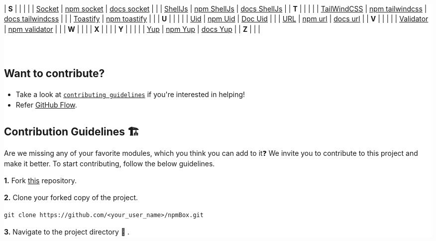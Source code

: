 | **S**                                      |                                      |                               |
|         | [Socket](./npm_Modules/Socket/)                        |     [npm socket](https://www.npmjs.com/package/socket.io)                                 |     [docs socket](https://socket.io/docs/v4/)                          |
|         | [ShellJs](./npm_Modules/ShellJs/)                      |   [npm ShellJs](https://www.npmjs.com/package/shelljs)    |    [docs ShellJs](https://github.com/shelljs/shelljs)    |
| **T**                                      |                                      |                               |
|         | [TailWindCSS](./npm_Modules/tailwindcss/)              |     [npm tailwindcss](https://www.npmjs.com/package/tailwindcss)                                 |     [docs tailwindcss](https://tailwindcss.com/docs/installation)                          |
|         | [Toastify](./npm_Modules/Toastify/)                    |      [npm toastify](https://www.npmjs.com/package/react-toastify)                                |                               |
| **U**                                      |                                      |                               |
|         | [Uid](./npm_Modules/Uid/)                              | [npm Uid](https://www.npmjs.com/package/uid)    | [Doc Uid](https://github.com/lukeed/uid) |
|         | [URL](./npm_Modules/URL/)                              |     [npm url](https://www.npmjs.com/package/url)                                 |     [docs url](https://nodejs.org/api/url.html)                          |
| **V**                                      |                                      |                               |
|         | [Validator](./npm_Modules/Validator/)                  |     [npm validator](https://www.npmjs.com/package/validator)                                 |                               |
| **W**                                      |                                      |                               |
| **X**                                      |                                      |                               |
| **Y**                                      |                                      |                               |
|         | [Yup](.npm_Modules/Yup/)         |    [npm Yup](https://www.npmjs.com/package/yup)    |    [docs Yup](https://github.com/jquense/yup)    |
| **Z**                                      |                                      |                               |


</div>

<br/>

## Want to contribute?
- Take a look at [`contributing guidelines`](Contributing.md) if you're interested in helping!
- Refer [GitHub Flow](https://guides.github.com/introduction/flow). 


## Contribution Guidelines 🏗

Are we missing any of your favorite modules, which you think you can add to it❓ We invite you to contribute to this project and make it better.
To start contributing, follow the below guidelines.

**1.**  Fork [this](https://github.com/R-Ayush777/npmBox/fork) repository.

**2.**  Clone your forked copy of the project.

```
git clone https://github.com/<your_user_name>/npmBox.git
```

**3.** Navigate to the project directory :file_folder: .
